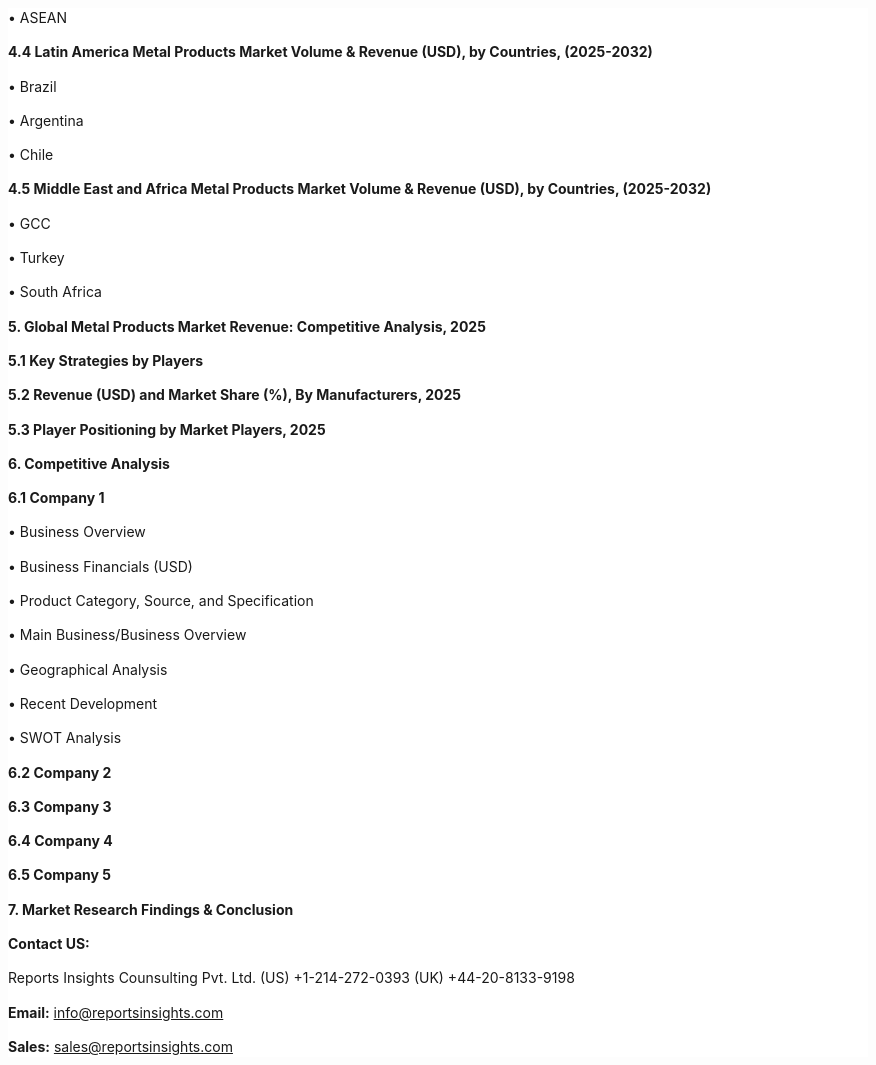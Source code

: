 • ASEAN

<strong>4.4 Latin America Metal Products Market Volume &amp; Revenue (USD), by Countries, (2025-2032)</strong>

• Brazil

• Argentina

• Chile

<strong>4.5 Middle East and Africa Metal Products Market Volume &amp; Revenue (USD), by Countries, (2025-2032)</strong>

• GCC

• Turkey

• South Africa

<strong>5. Global Metal Products Market Revenue: Competitive Analysis, 2025</strong>

<strong>5.1 Key Strategies by Players</strong>

<strong>5.2 Revenue (USD) and Market Share (%), By Manufacturers, 2025</strong>

<strong>5.3 Player Positioning by Market Players, 2025</strong>

<strong>6. Competitive Analysis</strong>

<strong>6.1 Company 1</strong>

• Business Overview

• Business Financials (USD)

• Product Category, Source, and Specification

• Main Business/Business Overview

• Geographical Analysis

• Recent Development

• SWOT Analysis

<strong>6.2 Company 2</strong>

<strong>6.3 Company 3</strong>

<strong>6.4 Company 4</strong>

<strong>6.5 Company 5</strong>

<strong>7. Market Research Findings &amp; Conclusion</strong>

<strong>Contact US:</strong>

Reports Insights Counsulting Pvt. Ltd.
(US) +1-214-272-0393
(UK) +44-20-8133-9198
<p class=""""><b>Email:</b> <a href=mailto:info@reportsinsights.com>info@reportsinsights.com</a></p>
<p class=""""><b>Sales:</b> <a href=mailto:sales@reportsinsights.com>sales@reportsinsights.com</a></p>
